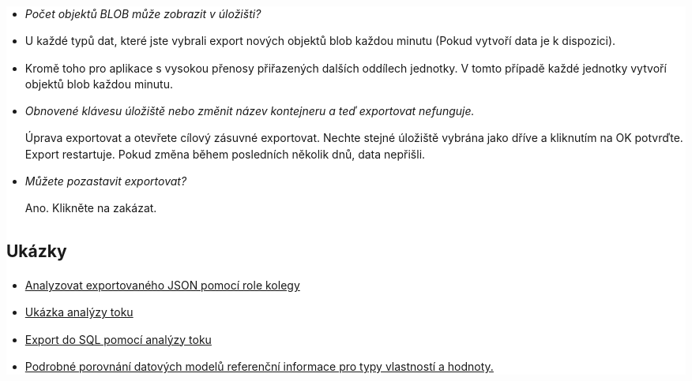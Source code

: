 * *Počet objektů BLOB může zobrazit v úložišti?*

 * U každé typů dat, které jste vybrali export nových objektů blob každou minutu (Pokud vytvoří data je k dispozici). 
 * Kromě toho pro aplikace s vysokou přenosy přiřazených dalších oddílech jednotky. V tomto případě každé jednotky vytvoří objektů blob každou minutu.


* *Obnovené klávesu úložiště nebo změnit název kontejneru a teď exportovat nefunguje.*

    Úprava exportovat a otevřete cílový zásuvné exportovat. Nechte stejné úložiště vybrána jako dříve a kliknutím na OK potvrďte. Export restartuje. Pokud změna během posledních několik dnů, data nepřišli.

* *Můžete pozastavit exportovat?*

    Ano. Klikněte na zakázat.

## <a name="code-samples"></a>Ukázky

* [Analyzovat exportovaného JSON pomocí role kolegy][exportcode]
* [Ukázka analýzy toku](app-insights-export-stream-analytics.md)
* [Export do SQL pomocí analýzy toku][exportasa]

* [Podrobné porovnání datových modelů referenční informace pro typy vlastností a hodnoty.](app-insights-export-data-model.md)



[exportcode]: app-insights-code-sample-export-telemetry-sql-database.md
[exportasa]: app-insights-code-sample-export-sql-stream-analytics.md
[roles]: app-insights-resources-roles-access-control.md

 
